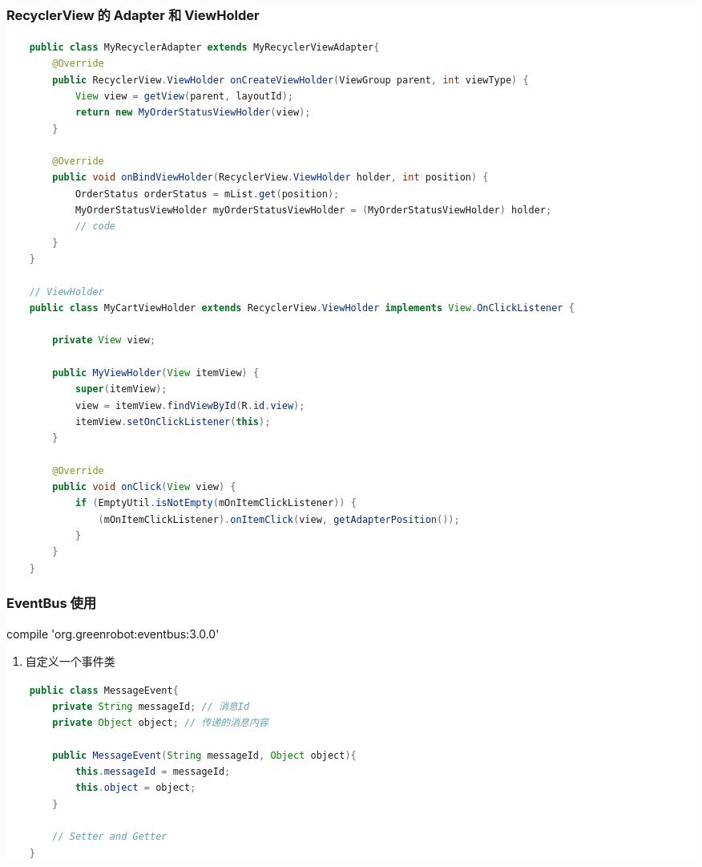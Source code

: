 
### RecyclerView 的 Adapter 和 ViewHolder ###
```java
    public class MyRecyclerAdapter extends MyRecyclerViewAdapter{
        @Override
        public RecyclerView.ViewHolder onCreateViewHolder(ViewGroup parent, int viewType) {
            View view = getView(parent, layoutId);
            return new MyOrderStatusViewHolder(view);
        }
        
        @Override
        public void onBindViewHolder(RecyclerView.ViewHolder holder, int position) {
            OrderStatus orderStatus = mList.get(position);
            MyOrderStatusViewHolder myOrderStatusViewHolder = (MyOrderStatusViewHolder) holder;
            // code
        }
    }

    // ViewHolder
    public class MyCartViewHolder extends RecyclerView.ViewHolder implements View.OnClickListener {

        private View view;

        public MyViewHolder(View itemView) {
            super(itemView);
            view = itemView.findViewById(R.id.view);
            itemView.setOnClickListener(this);
        }

        @Override
        public void onClick(View view) {
            if (EmptyUtil.isNotEmpty(mOnItemClickListener)) {
                (mOnItemClickListener).onItemClick(view, getAdapterPosition());
            }
        }
    }

```

### EventBus 使用 ###
compile 'org.greenrobot:eventbus:3.0.0'
1. 自定义一个事件类

```java
    public class MessageEvent{
        private String messageId; // 消息Id
        private Object object; // 传递的消息内容
        
        public MessageEvent(String messageId, Object object){
            this.messageId = messageId;
            this.object = object;
        }
        
        // Setter and Getter
    }
```
